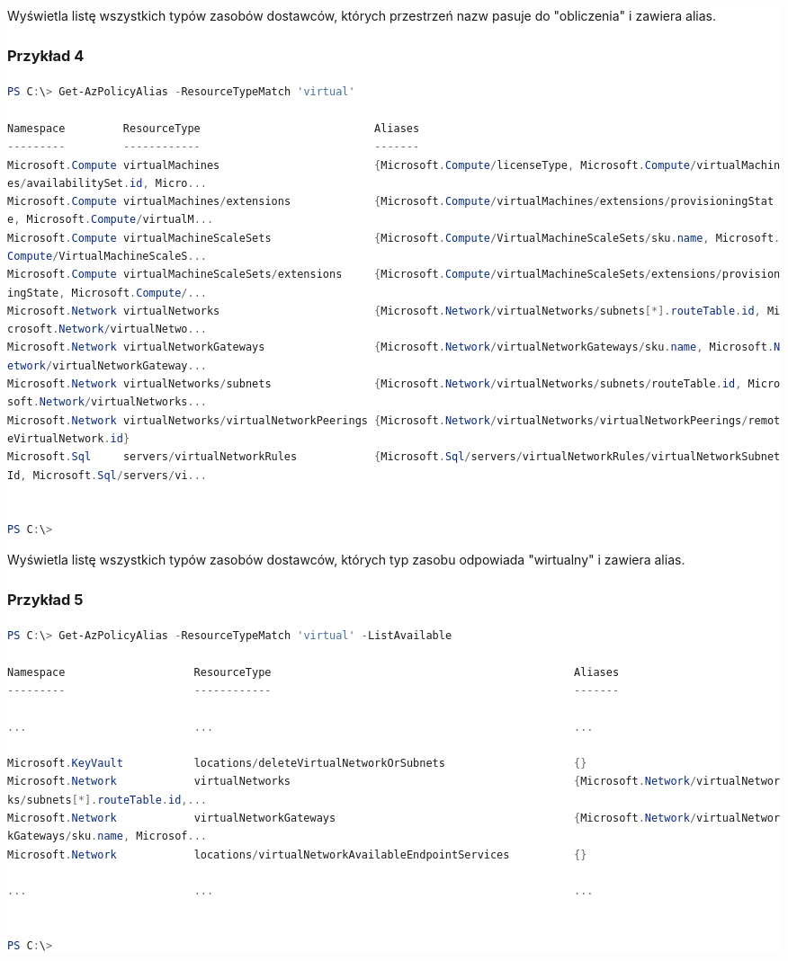 Wyświetla listę wszystkich typów zasobów dostawców, których przestrzeń nazw pasuje do "obliczenia" i zawiera alias.

### Przykład 4
```powershell
PS C:\> Get-AzPolicyAlias -ResourceTypeMatch 'virtual'

Namespace         ResourceType                           Aliases
---------         ------------                           -------
Microsoft.Compute virtualMachines                        {Microsoft.Compute/licenseType, Microsoft.Compute/virtualMachines/availabilitySet.id, Micro...
Microsoft.Compute virtualMachines/extensions             {Microsoft.Compute/virtualMachines/extensions/provisioningState, Microsoft.Compute/virtualM...
Microsoft.Compute virtualMachineScaleSets                {Microsoft.Compute/VirtualMachineScaleSets/sku.name, Microsoft.Compute/VirtualMachineScaleS...
Microsoft.Compute virtualMachineScaleSets/extensions     {Microsoft.Compute/virtualMachineScaleSets/extensions/provisioningState, Microsoft.Compute/...
Microsoft.Network virtualNetworks                        {Microsoft.Network/virtualNetworks/subnets[*].routeTable.id, Microsoft.Network/virtualNetwo...
Microsoft.Network virtualNetworkGateways                 {Microsoft.Network/virtualNetworkGateways/sku.name, Microsoft.Network/virtualNetworkGateway...
Microsoft.Network virtualNetworks/subnets                {Microsoft.Network/virtualNetworks/subnets/routeTable.id, Microsoft.Network/virtualNetworks...
Microsoft.Network virtualNetworks/virtualNetworkPeerings {Microsoft.Network/virtualNetworks/virtualNetworkPeerings/remoteVirtualNetwork.id}
Microsoft.Sql     servers/virtualNetworkRules            {Microsoft.Sql/servers/virtualNetworkRules/virtualNetworkSubnetId, Microsoft.Sql/servers/vi...


PS C:\>
```

Wyświetla listę wszystkich typów zasobów dostawców, których typ zasobu odpowiada "wirtualny" i zawiera alias.

### Przykład 5
```powershell
PS C:\> Get-AzPolicyAlias -ResourceTypeMatch 'virtual' -ListAvailable

Namespace                    ResourceType                                               Aliases
---------                    ------------                                               -------

...                          ...                                                        ...

Microsoft.KeyVault           locations/deleteVirtualNetworkOrSubnets                    {}
Microsoft.Network            virtualNetworks                                            {Microsoft.Network/virtualNetworks/subnets[*].routeTable.id,...
Microsoft.Network            virtualNetworkGateways                                     {Microsoft.Network/virtualNetworkGateways/sku.name, Microsof...
Microsoft.Network            locations/virtualNetworkAvailableEndpointServices          {}

...                          ...                                                        ...


PS C:\>
```
